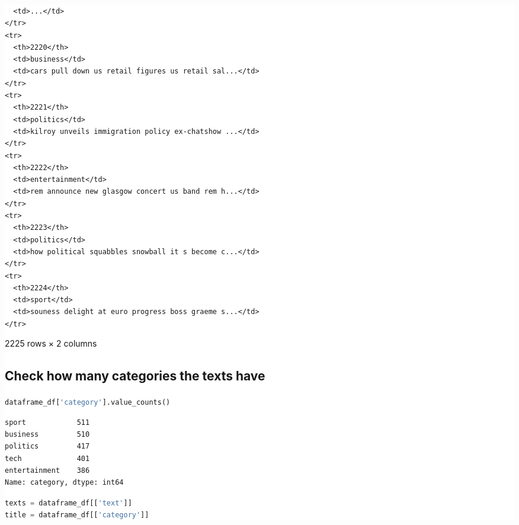       <td>...</td>
    </tr>
    <tr>
      <th>2220</th>
      <td>business</td>
      <td>cars pull down us retail figures us retail sal...</td>
    </tr>
    <tr>
      <th>2221</th>
      <td>politics</td>
      <td>kilroy unveils immigration policy ex-chatshow ...</td>
    </tr>
    <tr>
      <th>2222</th>
      <td>entertainment</td>
      <td>rem announce new glasgow concert us band rem h...</td>
    </tr>
    <tr>
      <th>2223</th>
      <td>politics</td>
      <td>how political squabbles snowball it s become c...</td>
    </tr>
    <tr>
      <th>2224</th>
      <td>sport</td>
      <td>souness delight at euro progress boss graeme s...</td>
    </tr>
  </tbody>
</table>
<p>2225 rows × 2 columns</p>
</div>



## Check how many categories the texts have


```python
dataframe_df['category'].value_counts()
```




    sport            511
    business         510
    politics         417
    tech             401
    entertainment    386
    Name: category, dtype: int64




```python
texts = dataframe_df[['text']]
title = dataframe_df[['category']]
```
